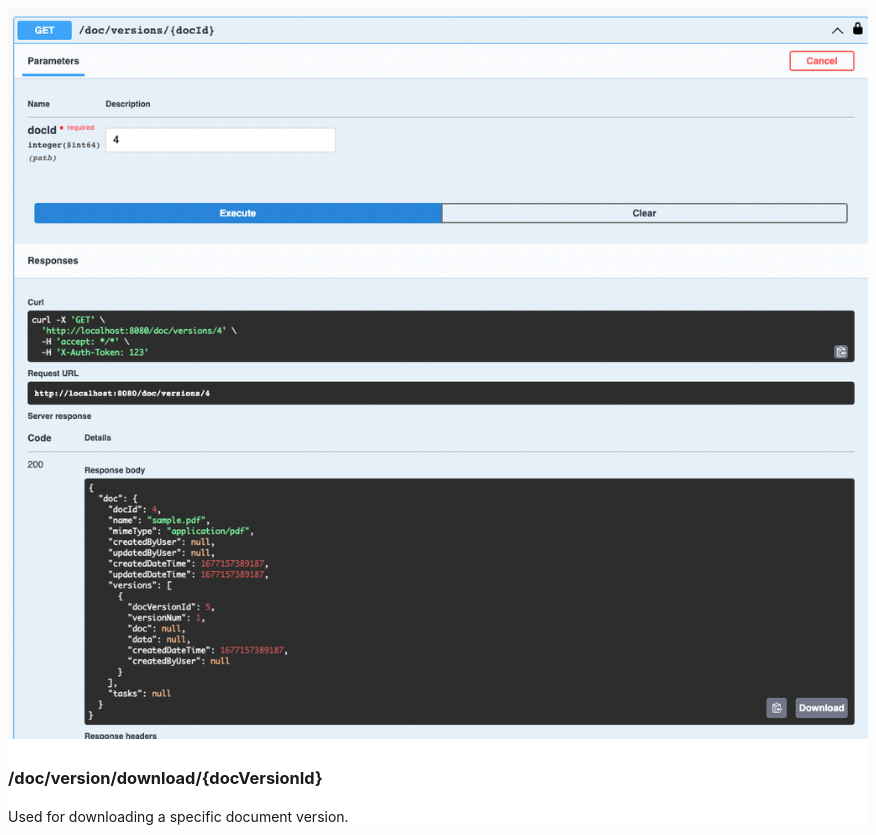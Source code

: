 ![01](wiki/swagger-2.png)

### /doc/version/download/{docVersionId}

Used for downloading a specific document version.
